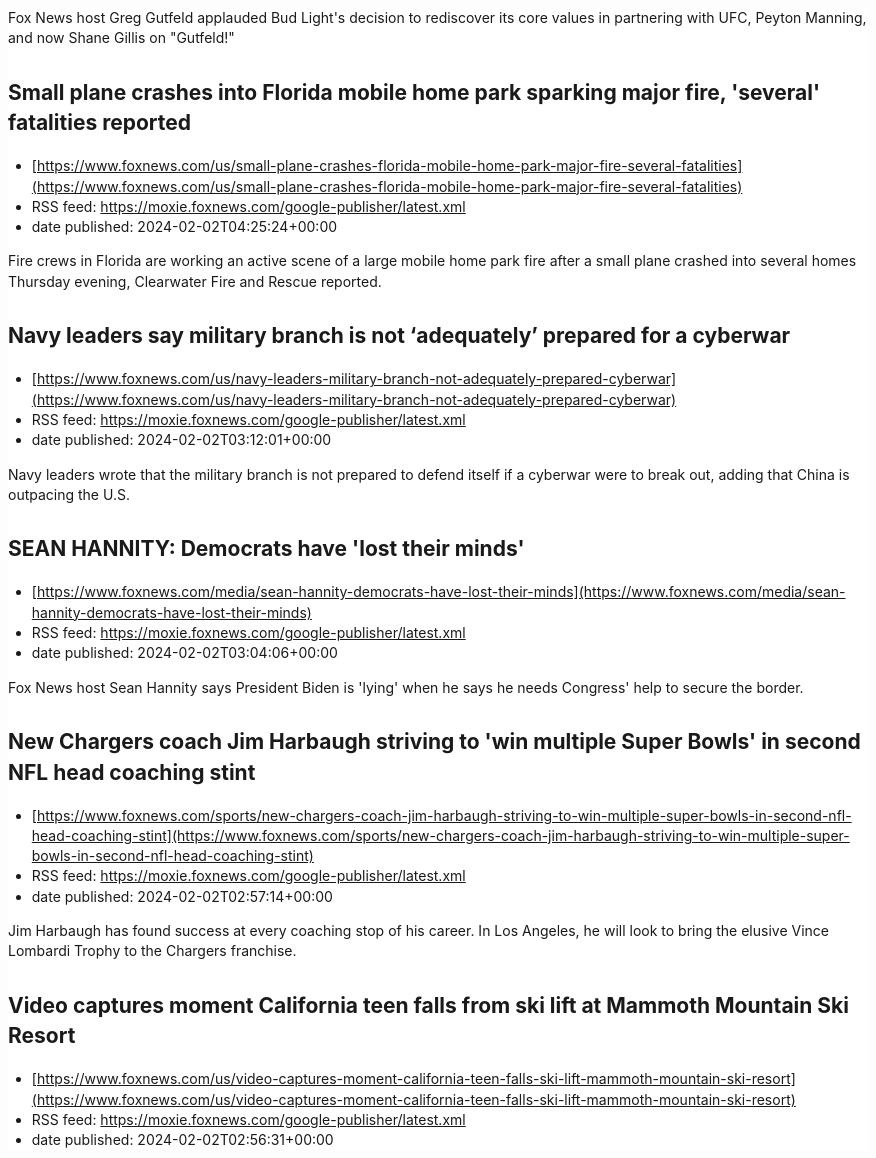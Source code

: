 Fox News host Greg Gutfeld applauded Bud Light&apos;s decision to rediscover its core values in partnering with UFC, Peyton Manning, and now Shane Gillis on &quot;Gutfeld!&quot;

## Small plane crashes into Florida mobile home park sparking major fire, 'several' fatalities reported
 - [https://www.foxnews.com/us/small-plane-crashes-florida-mobile-home-park-major-fire-several-fatalities](https://www.foxnews.com/us/small-plane-crashes-florida-mobile-home-park-major-fire-several-fatalities)
 - RSS feed: https://moxie.foxnews.com/google-publisher/latest.xml
 - date published: 2024-02-02T04:25:24+00:00

Fire crews in Florida are working an active scene of a large mobile home park fire after a small plane crashed into several homes Thursday evening, Clearwater Fire and Rescue reported.

## Navy leaders say military branch is not ‘adequately’ prepared for a cyberwar
 - [https://www.foxnews.com/us/navy-leaders-military-branch-not-adequately-prepared-cyberwar](https://www.foxnews.com/us/navy-leaders-military-branch-not-adequately-prepared-cyberwar)
 - RSS feed: https://moxie.foxnews.com/google-publisher/latest.xml
 - date published: 2024-02-02T03:12:01+00:00

Navy leaders wrote that the military branch is not prepared to defend itself if a cyberwar were to break out, adding that China is outpacing the U.S.

## SEAN HANNITY: Democrats have 'lost their minds'
 - [https://www.foxnews.com/media/sean-hannity-democrats-have-lost-their-minds](https://www.foxnews.com/media/sean-hannity-democrats-have-lost-their-minds)
 - RSS feed: https://moxie.foxnews.com/google-publisher/latest.xml
 - date published: 2024-02-02T03:04:06+00:00

Fox News host Sean Hannity says President Biden is &apos;lying&apos; when he says he needs Congress&apos; help to secure the border.

## New Chargers coach Jim Harbaugh striving to 'win multiple Super Bowls' in second NFL head coaching stint
 - [https://www.foxnews.com/sports/new-chargers-coach-jim-harbaugh-striving-to-win-multiple-super-bowls-in-second-nfl-head-coaching-stint](https://www.foxnews.com/sports/new-chargers-coach-jim-harbaugh-striving-to-win-multiple-super-bowls-in-second-nfl-head-coaching-stint)
 - RSS feed: https://moxie.foxnews.com/google-publisher/latest.xml
 - date published: 2024-02-02T02:57:14+00:00

Jim Harbaugh has found success at every coaching stop of his career. In Los Angeles, he will look to bring the elusive Vince Lombardi Trophy to the Chargers franchise.

## Video captures moment California teen falls from ski lift at Mammoth Mountain Ski Resort
 - [https://www.foxnews.com/us/video-captures-moment-california-teen-falls-ski-lift-mammoth-mountain-ski-resort](https://www.foxnews.com/us/video-captures-moment-california-teen-falls-ski-lift-mammoth-mountain-ski-resort)
 - RSS feed: https://moxie.foxnews.com/google-publisher/latest.xml
 - date published: 2024-02-02T02:56:31+00:00
